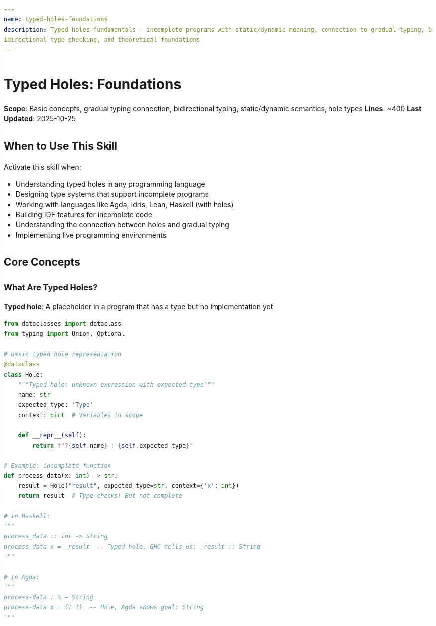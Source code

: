 ```yaml
---
name: typed-holes-foundations
description: Typed holes fundamentals - incomplete programs with static/dynamic meaning, connection to gradual typing, bidirectional type checking, and theoretical foundations
---
```


# Typed Holes: Foundations

**Scope**: Basic concepts, gradual typing connection, bidirectional typing, static/dynamic semantics, hole types
**Lines**: ~400
**Last Updated**: 2025-10-25

## When to Use This Skill

Activate this skill when:
- Understanding typed holes in any programming language
- Designing type systems that support incomplete programs
- Working with languages like Agda, Idris, Lean, Haskell (with holes)
- Building IDE features for incomplete code
- Understanding the connection between holes and gradual typing
- Implementing live programming environments

## Core Concepts

### What Are Typed Holes?

**Typed hole**: A placeholder in a program that has a type but no implementation yet

```python
from dataclasses import dataclass
from typing import Union, Optional

# Basic typed hole representation
@dataclass
class Hole:
    """Typed hole: unknown expression with expected type"""
    name: str
    expected_type: 'Type'
    context: dict  # Variables in scope

    def __repr__(self):
        return f"?{self.name} : {self.expected_type}"

# Example: incomplete function
def process_data(x: int) -> str:
    result = Hole("result", expected_type=str, context={'x': int})
    return result  # Type checks! But not complete

# In Haskell:
"""
process_data :: Int -> String
process_data x = _result  -- Typed hole, GHC tells us: _result :: String
"""

# In Agda:
"""
process-data : ℕ → String
process-data x = {! !}  -- Hole, Agda shows goal: String
"""

```